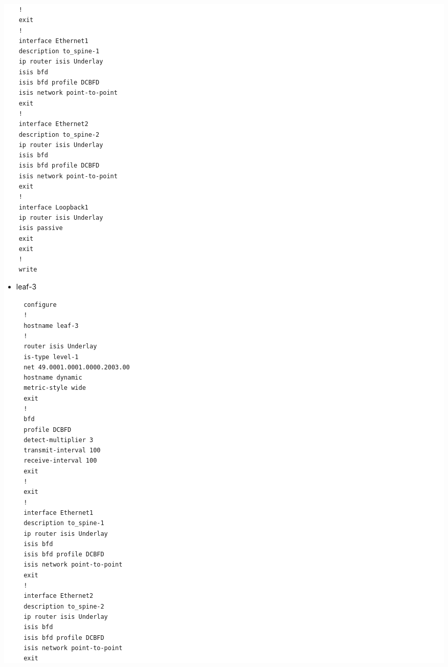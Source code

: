         !
        exit
        !
        interface Ethernet1
        description to_spine-1
        ip router isis Underlay
        isis bfd
        isis bfd profile DCBFD
        isis network point-to-point
        exit
        !
        interface Ethernet2
        description to_spine-2
        ip router isis Underlay
        isis bfd
        isis bfd profile DCBFD
        isis network point-to-point
        exit
        !
        interface Loopback1
        ip router isis Underlay
        isis passive
        exit
        exit
        !
        write

- leaf-3

        configure
        !
        hostname leaf-3
        !
        router isis Underlay
        is-type level-1
        net 49.0001.0001.0000.2003.00
        hostname dynamic
        metric-style wide
        exit
        !
        bfd
        profile DCBFD
        detect-multiplier 3
        transmit-interval 100
        receive-interval 100
        exit
        !
        exit
        !
        interface Ethernet1
        description to_spine-1
        ip router isis Underlay
        isis bfd
        isis bfd profile DCBFD
        isis network point-to-point
        exit
        !
        interface Ethernet2
        description to_spine-2
        ip router isis Underlay
        isis bfd
        isis bfd profile DCBFD
        isis network point-to-point
        exit